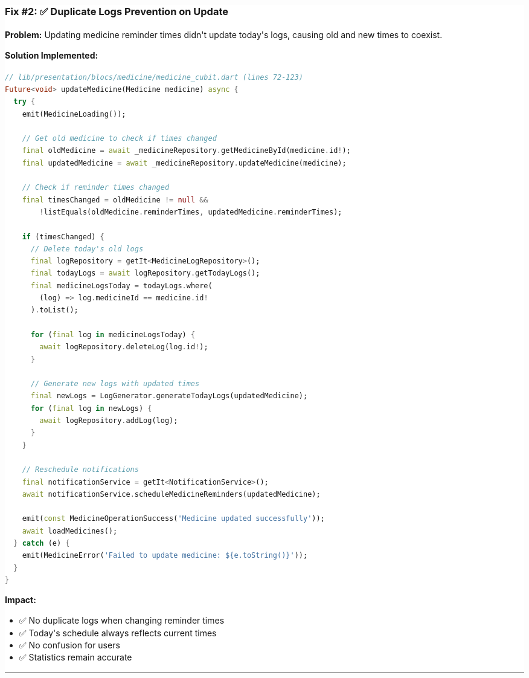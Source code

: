 
### **Fix #2: ✅ Duplicate Logs Prevention on Update**

**Problem:** Updating medicine reminder times didn't update today's logs, causing old and new times to coexist.

**Solution Implemented:**
```dart
// lib/presentation/blocs/medicine/medicine_cubit.dart (lines 72-123)
Future<void> updateMedicine(Medicine medicine) async {
  try {
    emit(MedicineLoading());
    
    // Get old medicine to check if times changed
    final oldMedicine = await _medicineRepository.getMedicineById(medicine.id!);
    final updatedMedicine = await _medicineRepository.updateMedicine(medicine);
    
    // Check if reminder times changed
    final timesChanged = oldMedicine != null && 
        !listEquals(oldMedicine.reminderTimes, updatedMedicine.reminderTimes);
    
    if (timesChanged) {
      // Delete today's old logs
      final logRepository = getIt<MedicineLogRepository>();
      final todayLogs = await logRepository.getTodayLogs();
      final medicineLogsToday = todayLogs.where(
        (log) => log.medicineId == medicine.id!
      ).toList();
      
      for (final log in medicineLogsToday) {
        await logRepository.deleteLog(log.id!);
      }
      
      // Generate new logs with updated times
      final newLogs = LogGenerator.generateTodayLogs(updatedMedicine);
      for (final log in newLogs) {
        await logRepository.addLog(log);
      }
    }
    
    // Reschedule notifications
    final notificationService = getIt<NotificationService>();
    await notificationService.scheduleMedicineReminders(updatedMedicine);
    
    emit(const MedicineOperationSuccess('Medicine updated successfully'));
    await loadMedicines();
  } catch (e) {
    emit(MedicineError('Failed to update medicine: ${e.toString()}'));
  }
}
```

**Impact:**
- ✅ No duplicate logs when changing reminder times
- ✅ Today's schedule always reflects current times
- ✅ No confusion for users
- ✅ Statistics remain accurate

---